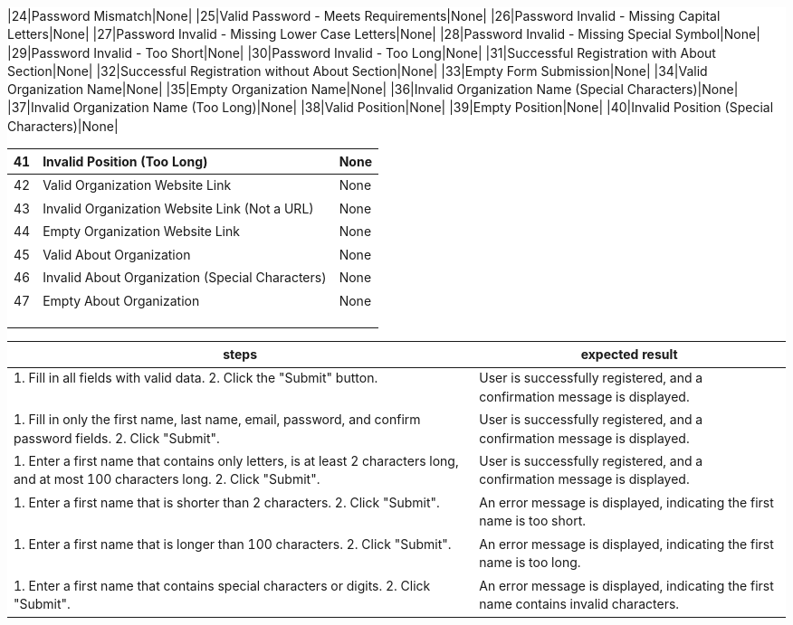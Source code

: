 |24|Password Mismatch|None|
|25|Valid Password - Meets Requirements|None|
|26|Password Invalid - Missing Capital Letters|None|
|27|Password Invalid - Missing Lower Case Letters|None|
|28|Password Invalid - Missing Special Symbol|None|
|29|Password Invalid - Too Short|None|
|30|Password Invalid - Too Long|None|
|31|Successful Registration with About Section|None|
|32|Successful Registration without About Section|None|
|33|Empty Form Submission|None|
|34|Valid Organization Name|None|
|35|Empty Organization Name|None|
|36|Invalid Organization Name (Special Characters)|None|
|37|Invalid Organization Name (Too Long)|None|
|38|Valid Position|None|
|39|Empty Position|None|
|40|Invalid Position (Special Characters)|None|



|41|Invalid Position (Too Long)|None|
| - | :- | :- |
|42|Valid Organization Website Link|None|
|43|Invalid Organization Website Link (Not a URL)|None|
|44|Empty Organization Website Link|None|
|45|Valid About Organization|None|
|46|Invalid About Organization (Special Characters)|None|
|47|Empty About Organization|None|
||||
||||
||||


|steps|expected result|
| - | - |
|1\. Fill in all fields with valid data. 2. Click the "Submit" button.|User is successfully registered, and a confirmation message is displayed.|
|1\. Fill in only the first name, last name, email, password, and confirm password fields. 2. Click "Submit".|User is successfully registered, and a confirmation message is displayed.|
|1\. Enter a first name that contains only letters, is at least 2 characters long, and at most 100 characters long. 2. Click "Submit".|User is successfully registered, and a confirmation message is displayed.|
|1\. Enter a first name that is shorter than 2 characters. 2. Click "Submit".|An error message is displayed, indicating the first name is too short.|
|1\. Enter a first name that is longer than 100 characters. 2. Click "Submit".|An error message is displayed, indicating the first name is too long.|
|1\. Enter a first name that contains special characters or digits. 2. Click "Submit".|An error message is displayed, indicating the first name contains invalid characters.|